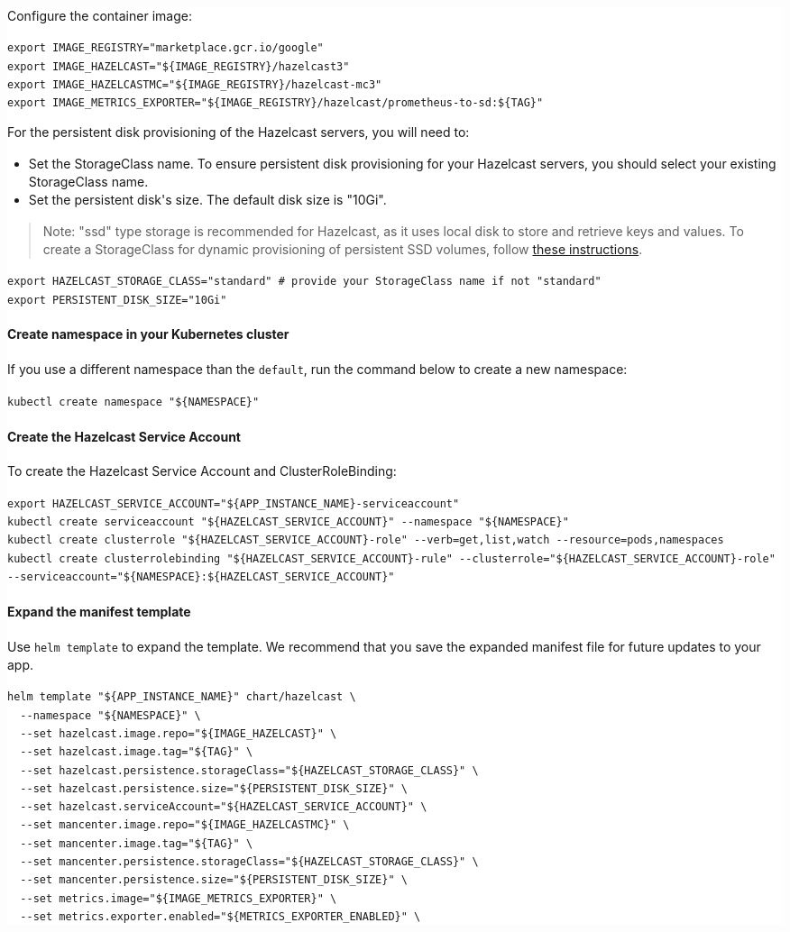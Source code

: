 Configure the container image:

```shell
export IMAGE_REGISTRY="marketplace.gcr.io/google"
export IMAGE_HAZELCAST="${IMAGE_REGISTRY}/hazelcast3"
export IMAGE_HAZELCASTMC="${IMAGE_REGISTRY}/hazelcast-mc3"
export IMAGE_METRICS_EXPORTER="${IMAGE_REGISTRY}/hazelcast/prometheus-to-sd:${TAG}"
```

For the persistent disk provisioning of the Hazelcast servers,
you will need to:

 * Set the StorageClass name. To ensure persistent disk provisioning
 for your Hazelcast servers, you should select your existing
 StorageClass name.
 * Set the persistent disk's size. The default disk size is "10Gi".

> Note: "ssd" type storage is recommended for Hazelcast, as it uses
> local disk to store and retrieve keys and values. To create a
> StorageClass for dynamic provisioning of persistent SSD volumes,
> follow
> [these instructions](https://cloud.google.com/kubernetes-engine/docs/how-to/persistent-volumes/ssd-pd).

```shell
export HAZELCAST_STORAGE_CLASS="standard" # provide your StorageClass name if not "standard"
export PERSISTENT_DISK_SIZE="10Gi"
```

#### Create namespace in your Kubernetes cluster

If you use a different namespace than the `default`, run the
command below to create a new namespace:

```shell
kubectl create namespace "${NAMESPACE}"
```

#### Create the Hazelcast Service Account

To create the Hazelcast Service Account and ClusterRoleBinding:

```shell
export HAZELCAST_SERVICE_ACCOUNT="${APP_INSTANCE_NAME}-serviceaccount"
kubectl create serviceaccount "${HAZELCAST_SERVICE_ACCOUNT}" --namespace "${NAMESPACE}"
kubectl create clusterrole "${HAZELCAST_SERVICE_ACCOUNT}-role" --verb=get,list,watch --resource=pods,namespaces
kubectl create clusterrolebinding "${HAZELCAST_SERVICE_ACCOUNT}-rule" --clusterrole="${HAZELCAST_SERVICE_ACCOUNT}-role" --serviceaccount="${NAMESPACE}:${HAZELCAST_SERVICE_ACCOUNT}"
```

#### Expand the manifest template

Use `helm template` to expand the template. We recommend that you
save the expanded manifest file for future updates to your app.

```shell
helm template "${APP_INSTANCE_NAME}" chart/hazelcast \
  --namespace "${NAMESPACE}" \
  --set hazelcast.image.repo="${IMAGE_HAZELCAST}" \
  --set hazelcast.image.tag="${TAG}" \
  --set hazelcast.persistence.storageClass="${HAZELCAST_STORAGE_CLASS}" \
  --set hazelcast.persistence.size="${PERSISTENT_DISK_SIZE}" \
  --set hazelcast.serviceAccount="${HAZELCAST_SERVICE_ACCOUNT}" \
  --set mancenter.image.repo="${IMAGE_HAZELCASTMC}" \
  --set mancenter.image.tag="${TAG}" \
  --set mancenter.persistence.storageClass="${HAZELCAST_STORAGE_CLASS}" \
  --set mancenter.persistence.size="${PERSISTENT_DISK_SIZE}" \
  --set metrics.image="${IMAGE_METRICS_EXPORTER}" \
  --set metrics.exporter.enabled="${METRICS_EXPORTER_ENABLED}" \
```